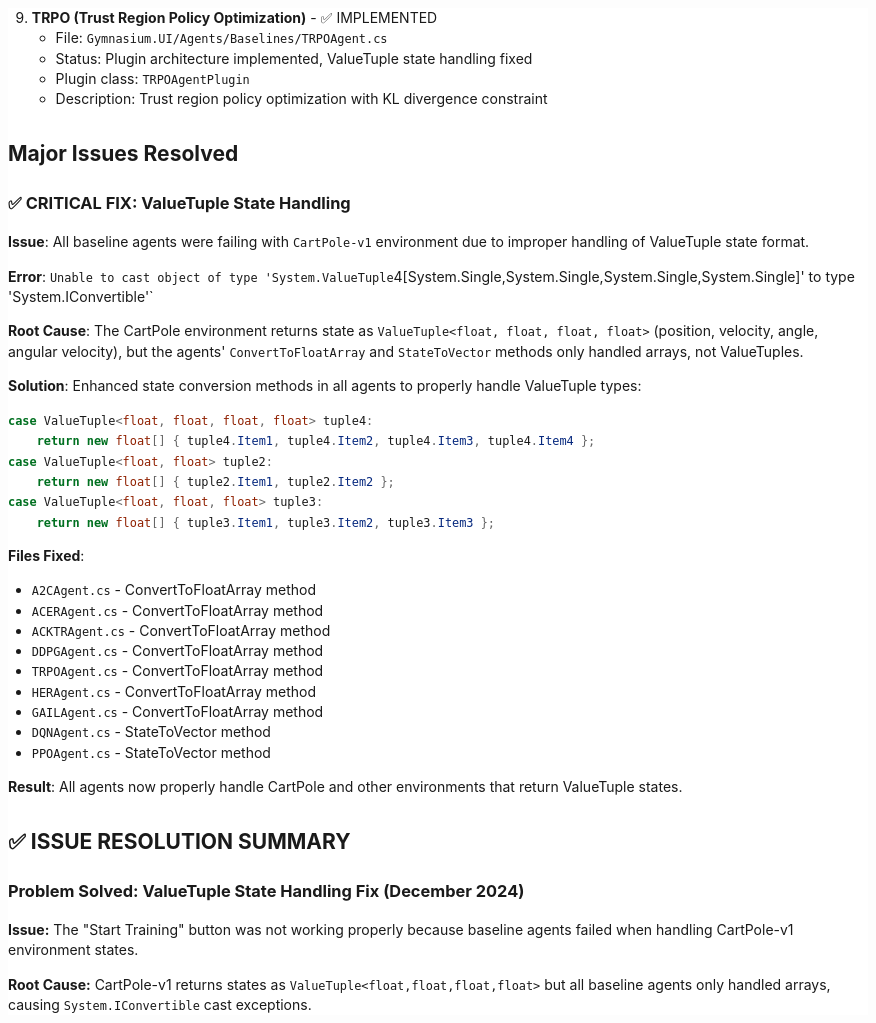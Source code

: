 9. **TRPO (Trust Region Policy Optimization)** - ✅ IMPLEMENTED
   - File: `Gymnasium.UI/Agents/Baselines/TRPOAgent.cs`
   - Status: Plugin architecture implemented, ValueTuple state handling fixed
   - Plugin class: `TRPOAgentPlugin`
   - Description: Trust region policy optimization with KL divergence constraint

## Major Issues Resolved

### ✅ CRITICAL FIX: ValueTuple State Handling

**Issue**: All baseline agents were failing with `CartPole-v1` environment due to improper handling of ValueTuple state format.

**Error**: `Unable to cast object of type 'System.ValueTuple`4[System.Single,System.Single,System.Single,System.Single]' to type 'System.IConvertible'`

**Root Cause**: The CartPole environment returns state as `ValueTuple<float, float, float, float>` (position, velocity, angle, angular velocity), but the agents' `ConvertToFloatArray` and `StateToVector` methods only handled arrays, not ValueTuples.

**Solution**: Enhanced state conversion methods in all agents to properly handle ValueTuple types:

```csharp
case ValueTuple<float, float, float, float> tuple4:
    return new float[] { tuple4.Item1, tuple4.Item2, tuple4.Item3, tuple4.Item4 };
case ValueTuple<float, float> tuple2:
    return new float[] { tuple2.Item1, tuple2.Item2 };
case ValueTuple<float, float, float> tuple3:
    return new float[] { tuple3.Item1, tuple3.Item2, tuple3.Item3 };
```

**Files Fixed**:
- `A2CAgent.cs` - ConvertToFloatArray method
- `ACERAgent.cs` - ConvertToFloatArray method
- `ACKTRAgent.cs` - ConvertToFloatArray method
- `DDPGAgent.cs` - ConvertToFloatArray method
- `TRPOAgent.cs` - ConvertToFloatArray method
- `HERAgent.cs` - ConvertToFloatArray method
- `GAILAgent.cs` - ConvertToFloatArray method
- `DQNAgent.cs` - StateToVector method
- `PPOAgent.cs` - StateToVector method

**Result**: All agents now properly handle CartPole and other environments that return ValueTuple states.

## ✅ ISSUE RESOLUTION SUMMARY

### Problem Solved: ValueTuple State Handling Fix (December 2024)

**Issue:** The "Start Training" button was not working properly because baseline agents failed when handling CartPole-v1 environment states.

**Root Cause:** CartPole-v1 returns states as `ValueTuple<float,float,float,float>` but all baseline agents only handled arrays, causing `System.IConvertible` cast exceptions.
